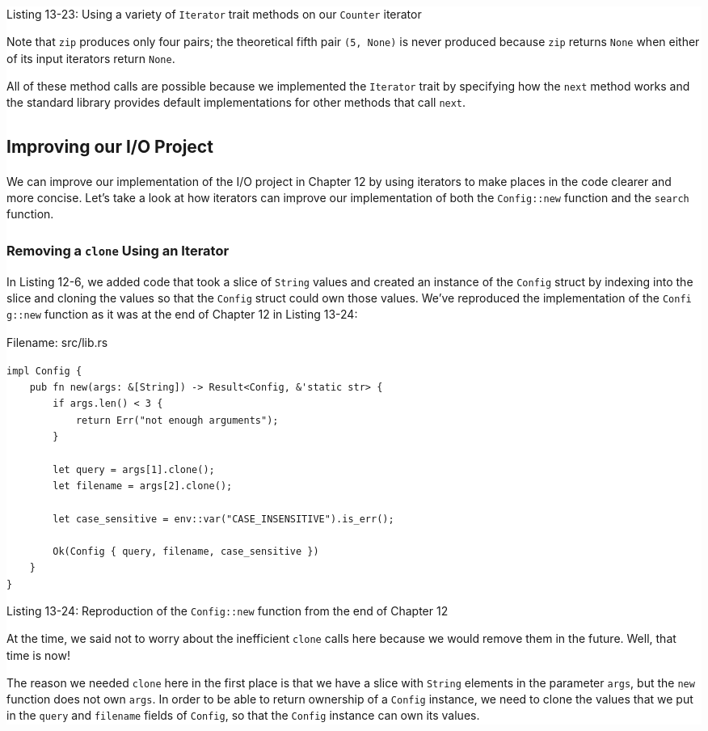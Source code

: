 Listing 13-23: Using a variety of `Iterator` trait methods on our `Counter`
iterator

Note that `zip` produces only four pairs; the theoretical fifth pair `(5,
None)` is never produced because `zip` returns `None` when either of its input
iterators return `None`.

All of these method calls are possible because we implemented the `Iterator`
trait by specifying how the `next` method works and the standard library
provides default implementations for other methods that call `next`.

## Improving our I/O Project

We can improve our implementation of the I/O project in Chapter 12 by using
iterators to make places in the code clearer and more concise. Let’s take a
look at how iterators can improve our implementation of both the `Config::new`
function and the `search` function.

### Removing a `clone` Using an Iterator

In Listing 12-6, we added code that took a slice of `String` values and created
an instance of the `Config` struct by indexing into the slice and cloning the
values so that the `Config` struct could own those values. We’ve reproduced the
implementation of the `Config::new` function as it was at the end of Chapter 12
in Listing 13-24:

Filename: src/lib.rs

```
impl Config {
    pub fn new(args: &[String]) -> Result<Config, &'static str> {
        if args.len() < 3 {
            return Err("not enough arguments");
        }

        let query = args[1].clone();
        let filename = args[2].clone();

        let case_sensitive = env::var("CASE_INSENSITIVE").is_err();

        Ok(Config { query, filename, case_sensitive })
    }
}
```

Listing 13-24: Reproduction of the `Config::new` function
from the end of Chapter 12

At the time, we said not to worry about the inefficient `clone` calls here
because we would remove them in the future. Well, that time is now!

The reason we needed `clone` here in the first place is that we have a slice
with `String` elements in the parameter `args`, but the `new` function does not
own `args`. In order to be able to return ownership of a `Config` instance, we
need to clone the values that we put in the `query` and `filename` fields of
`Config`, so that the `Config` instance can own its values.

